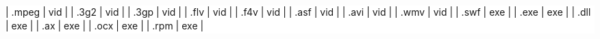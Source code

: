 | \.mpeg      | vid      |
| \.3g2       | vid      |
| \.3gp       | vid      |
| \.flv       | vid      |
| \.f4v       | vid      |
| \.asf       | vid      |
| \.avi       | vid      |
| \.wmv       | vid      |
| \.swf       | exe      |
| \.exe       | exe      |
| \.dll       | exe      |
| \.ax        | exe      |
| \.ocx       | exe      |
| \.rpm       | exe      |
